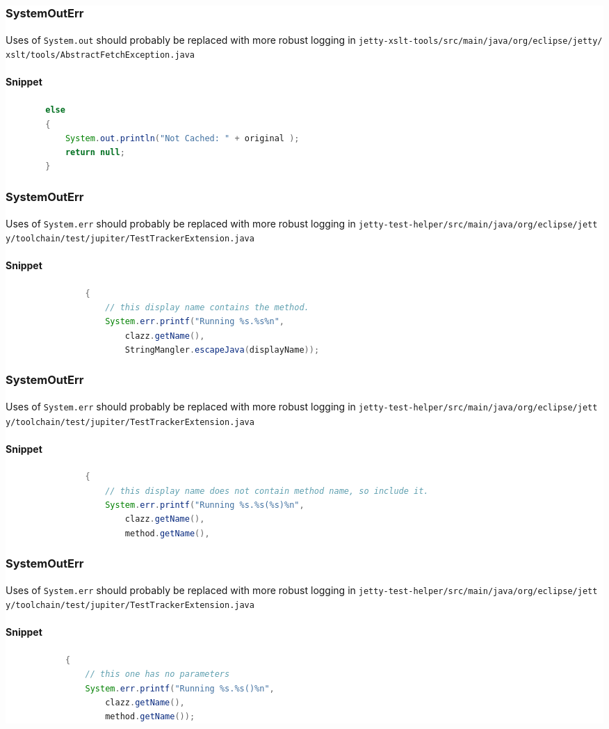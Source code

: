 ### SystemOutErr
Uses of `System.out` should probably be replaced with more robust logging
in `jetty-xslt-tools/src/main/java/org/eclipse/jetty/xslt/tools/AbstractFetchException.java`
#### Snippet
```java
        else
        {
            System.out.println("Not Cached: " + original );
            return null;
        }
```

### SystemOutErr
Uses of `System.err` should probably be replaced with more robust logging
in `jetty-test-helper/src/main/java/org/eclipse/jetty/toolchain/test/jupiter/TestTrackerExtension.java`
#### Snippet
```java
                {
                    // this display name contains the method.
                    System.err.printf("Running %s.%s%n",
                        clazz.getName(),
                        StringMangler.escapeJava(displayName));
```

### SystemOutErr
Uses of `System.err` should probably be replaced with more robust logging
in `jetty-test-helper/src/main/java/org/eclipse/jetty/toolchain/test/jupiter/TestTrackerExtension.java`
#### Snippet
```java
                {
                    // this display name does not contain method name, so include it.
                    System.err.printf("Running %s.%s(%s)%n",
                        clazz.getName(),
                        method.getName(),
```

### SystemOutErr
Uses of `System.err` should probably be replaced with more robust logging
in `jetty-test-helper/src/main/java/org/eclipse/jetty/toolchain/test/jupiter/TestTrackerExtension.java`
#### Snippet
```java
            {
                // this one has no parameters
                System.err.printf("Running %s.%s()%n",
                    clazz.getName(),
                    method.getName());
```
